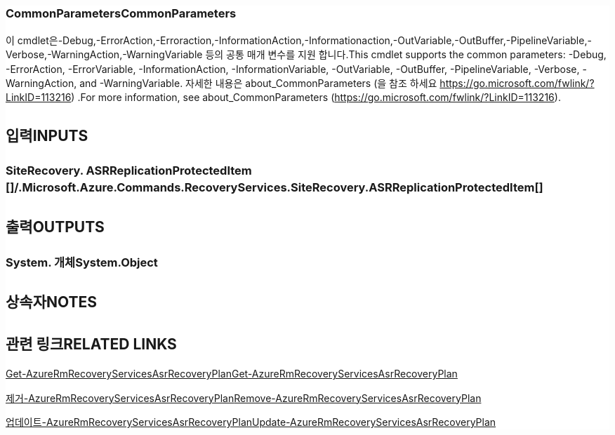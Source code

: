 ### <span data-ttu-id="da1f0-137">CommonParameters</span><span class="sxs-lookup"><span data-stu-id="da1f0-137">CommonParameters</span></span>
<span data-ttu-id="da1f0-138">이 cmdlet은-Debug,-ErrorAction,-Erroraction,-InformationAction,-Informationaction,-OutVariable,-OutBuffer,-PipelineVariable,-Verbose,-WarningAction,-WarningVariable 등의 공통 매개 변수를 지원 합니다.</span><span class="sxs-lookup"><span data-stu-id="da1f0-138">This cmdlet supports the common parameters: -Debug, -ErrorAction, -ErrorVariable, -InformationAction, -InformationVariable, -OutVariable, -OutBuffer, -PipelineVariable, -Verbose, -WarningAction, and -WarningVariable.</span></span> <span data-ttu-id="da1f0-139">자세한 내용은 about_CommonParameters (을 참조 하세요 https://go.microsoft.com/fwlink/?LinkID=113216) .</span><span class="sxs-lookup"><span data-stu-id="da1f0-139">For more information, see about_CommonParameters (https://go.microsoft.com/fwlink/?LinkID=113216).</span></span>

## <span data-ttu-id="da1f0-140">입력</span><span class="sxs-lookup"><span data-stu-id="da1f0-140">INPUTS</span></span>

### <span data-ttu-id="da1f0-141">SiteRecovery. ASRReplicationProtectedItem []/.</span><span class="sxs-lookup"><span data-stu-id="da1f0-141">Microsoft.Azure.Commands.RecoveryServices.SiteRecovery.ASRReplicationProtectedItem[]</span></span>

## <span data-ttu-id="da1f0-142">출력</span><span class="sxs-lookup"><span data-stu-id="da1f0-142">OUTPUTS</span></span>

### <span data-ttu-id="da1f0-143">System. 개체</span><span class="sxs-lookup"><span data-stu-id="da1f0-143">System.Object</span></span>

## <span data-ttu-id="da1f0-144">상속자</span><span class="sxs-lookup"><span data-stu-id="da1f0-144">NOTES</span></span>

## <span data-ttu-id="da1f0-145">관련 링크</span><span class="sxs-lookup"><span data-stu-id="da1f0-145">RELATED LINKS</span></span>

[<span data-ttu-id="da1f0-146">Get-AzureRmRecoveryServicesAsrRecoveryPlan</span><span class="sxs-lookup"><span data-stu-id="da1f0-146">Get-AzureRmRecoveryServicesAsrRecoveryPlan</span></span>](./Get-AzureRmRecoveryServicesAsrRecoveryPlan.md)

[<span data-ttu-id="da1f0-147">제거-AzureRmRecoveryServicesAsrRecoveryPlan</span><span class="sxs-lookup"><span data-stu-id="da1f0-147">Remove-AzureRmRecoveryServicesAsrRecoveryPlan</span></span>](./Remove-AzureRmRecoveryServicesAsrRecoveryPlan.md)

[<span data-ttu-id="da1f0-148">업데이트-AzureRmRecoveryServicesAsrRecoveryPlan</span><span class="sxs-lookup"><span data-stu-id="da1f0-148">Update-AzureRmRecoveryServicesAsrRecoveryPlan</span></span>](./Update-AzureRmRecoveryServicesAsrRecoveryPlan.md)


